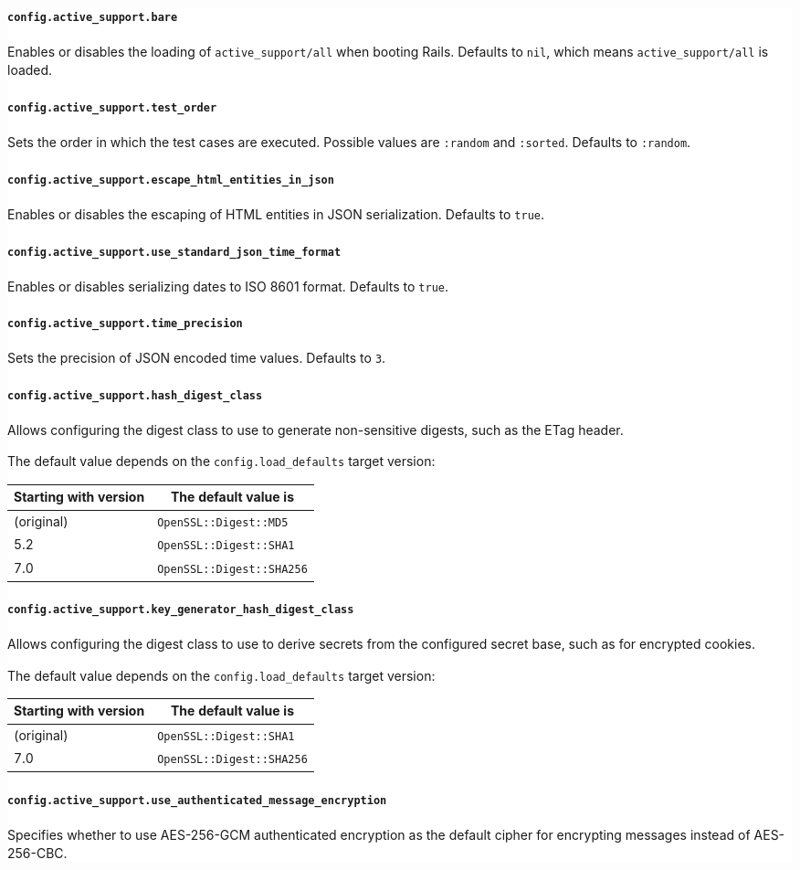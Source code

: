 #### `config.active_support.bare`

Enables or disables the loading of `active_support/all` when booting Rails. Defaults to `nil`, which means `active_support/all` is loaded.

#### `config.active_support.test_order`

Sets the order in which the test cases are executed. Possible values are `:random` and `:sorted`. Defaults to `:random`.

#### `config.active_support.escape_html_entities_in_json`

Enables or disables the escaping of HTML entities in JSON serialization. Defaults to `true`.

#### `config.active_support.use_standard_json_time_format`

Enables or disables serializing dates to ISO 8601 format. Defaults to `true`.

#### `config.active_support.time_precision`

Sets the precision of JSON encoded time values. Defaults to `3`.

#### `config.active_support.hash_digest_class`

Allows configuring the digest class to use to generate non-sensitive digests, such as the ETag header.

The default value depends on the `config.load_defaults` target version:

| Starting with version | The default value is |
| --------------------- | -------------------- |
| (original)            | `OpenSSL::Digest::MD5` |
| 5.2                   | `OpenSSL::Digest::SHA1` |
| 7.0                   | `OpenSSL::Digest::SHA256` |

#### `config.active_support.key_generator_hash_digest_class`

Allows configuring the digest class to use to derive secrets from the configured secret base, such as for encrypted cookies.

The default value depends on the `config.load_defaults` target version:

| Starting with version | The default value is |
| --------------------- | -------------------- |
| (original)            | `OpenSSL::Digest::SHA1` |
| 7.0                   | `OpenSSL::Digest::SHA256` |

#### `config.active_support.use_authenticated_message_encryption`

Specifies whether to use AES-256-GCM authenticated encryption as the default cipher for encrypting messages instead of AES-256-CBC.
